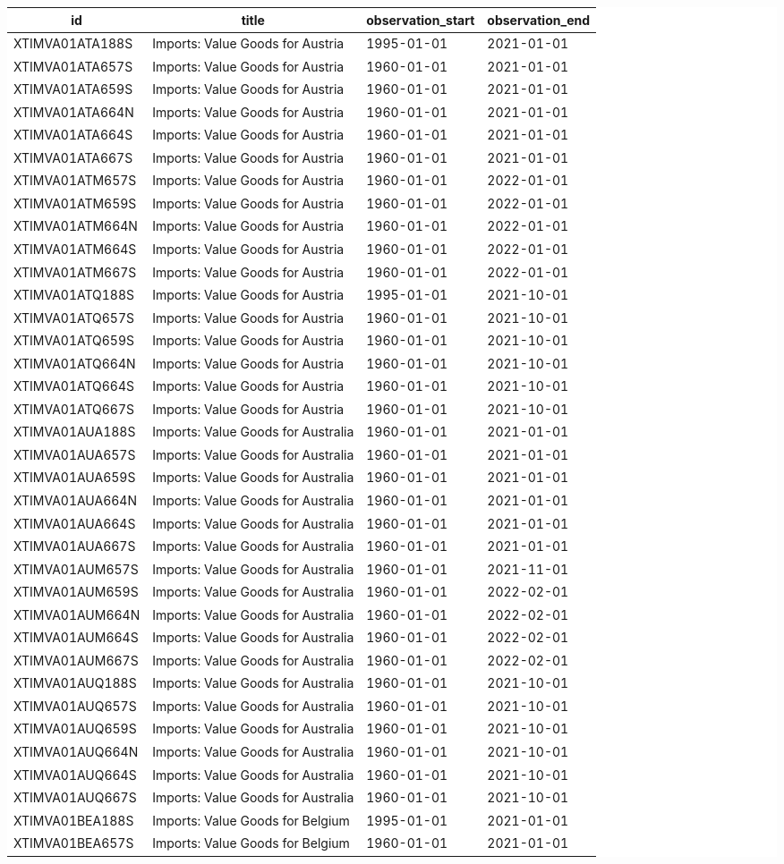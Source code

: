 | id              | title                                                             | observation_start   | observation_end   |
|-----------------|-------------------------------------------------------------------|---------------------|-------------------|
| XTIMVA01ATA188S | Imports: Value Goods for Austria                                  | 1995-01-01          | 2021-01-01        |
| XTIMVA01ATA657S | Imports: Value Goods for Austria                                  | 1960-01-01          | 2021-01-01        |
| XTIMVA01ATA659S | Imports: Value Goods for Austria                                  | 1960-01-01          | 2021-01-01        |
| XTIMVA01ATA664N | Imports: Value Goods for Austria                                  | 1960-01-01          | 2021-01-01        |
| XTIMVA01ATA664S | Imports: Value Goods for Austria                                  | 1960-01-01          | 2021-01-01        |
| XTIMVA01ATA667S | Imports: Value Goods for Austria                                  | 1960-01-01          | 2021-01-01        |
| XTIMVA01ATM657S | Imports: Value Goods for Austria                                  | 1960-01-01          | 2022-01-01        |
| XTIMVA01ATM659S | Imports: Value Goods for Austria                                  | 1960-01-01          | 2022-01-01        |
| XTIMVA01ATM664N | Imports: Value Goods for Austria                                  | 1960-01-01          | 2022-01-01        |
| XTIMVA01ATM664S | Imports: Value Goods for Austria                                  | 1960-01-01          | 2022-01-01        |
| XTIMVA01ATM667S | Imports: Value Goods for Austria                                  | 1960-01-01          | 2022-01-01        |
| XTIMVA01ATQ188S | Imports: Value Goods for Austria                                  | 1995-01-01          | 2021-10-01        |
| XTIMVA01ATQ657S | Imports: Value Goods for Austria                                  | 1960-01-01          | 2021-10-01        |
| XTIMVA01ATQ659S | Imports: Value Goods for Austria                                  | 1960-01-01          | 2021-10-01        |
| XTIMVA01ATQ664N | Imports: Value Goods for Austria                                  | 1960-01-01          | 2021-10-01        |
| XTIMVA01ATQ664S | Imports: Value Goods for Austria                                  | 1960-01-01          | 2021-10-01        |
| XTIMVA01ATQ667S | Imports: Value Goods for Austria                                  | 1960-01-01          | 2021-10-01        |
| XTIMVA01AUA188S | Imports: Value Goods for Australia                                | 1960-01-01          | 2021-01-01        |
| XTIMVA01AUA657S | Imports: Value Goods for Australia                                | 1960-01-01          | 2021-01-01        |
| XTIMVA01AUA659S | Imports: Value Goods for Australia                                | 1960-01-01          | 2021-01-01        |
| XTIMVA01AUA664N | Imports: Value Goods for Australia                                | 1960-01-01          | 2021-01-01        |
| XTIMVA01AUA664S | Imports: Value Goods for Australia                                | 1960-01-01          | 2021-01-01        |
| XTIMVA01AUA667S | Imports: Value Goods for Australia                                | 1960-01-01          | 2021-01-01        |
| XTIMVA01AUM657S | Imports: Value Goods for Australia                                | 1960-01-01          | 2021-11-01        |
| XTIMVA01AUM659S | Imports: Value Goods for Australia                                | 1960-01-01          | 2022-02-01        |
| XTIMVA01AUM664N | Imports: Value Goods for Australia                                | 1960-01-01          | 2022-02-01        |
| XTIMVA01AUM664S | Imports: Value Goods for Australia                                | 1960-01-01          | 2022-02-01        |
| XTIMVA01AUM667S | Imports: Value Goods for Australia                                | 1960-01-01          | 2022-02-01        |
| XTIMVA01AUQ188S | Imports: Value Goods for Australia                                | 1960-01-01          | 2021-10-01        |
| XTIMVA01AUQ657S | Imports: Value Goods for Australia                                | 1960-01-01          | 2021-10-01        |
| XTIMVA01AUQ659S | Imports: Value Goods for Australia                                | 1960-01-01          | 2021-10-01        |
| XTIMVA01AUQ664N | Imports: Value Goods for Australia                                | 1960-01-01          | 2021-10-01        |
| XTIMVA01AUQ664S | Imports: Value Goods for Australia                                | 1960-01-01          | 2021-10-01        |
| XTIMVA01AUQ667S | Imports: Value Goods for Australia                                | 1960-01-01          | 2021-10-01        |
| XTIMVA01BEA188S | Imports: Value Goods for Belgium                                  | 1995-01-01          | 2021-01-01        |
| XTIMVA01BEA657S | Imports: Value Goods for Belgium                                  | 1960-01-01          | 2021-01-01        |